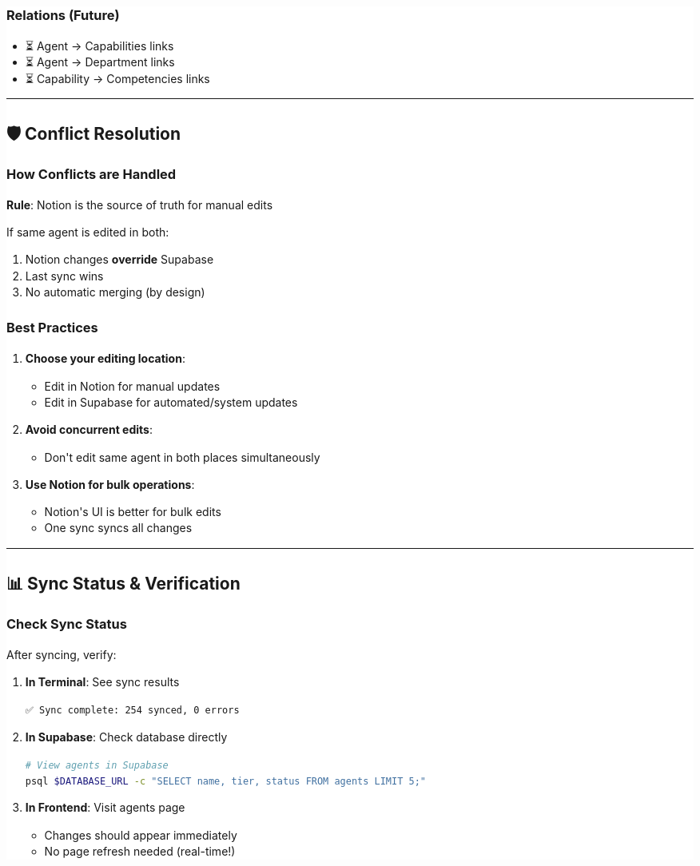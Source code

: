 ### Relations (Future)
- ⏳ Agent → Capabilities links
- ⏳ Agent → Department links
- ⏳ Capability → Competencies links

---

## 🛡️ Conflict Resolution

### How Conflicts are Handled

**Rule**: Notion is the source of truth for manual edits

If same agent is edited in both:
1. Notion changes **override** Supabase
2. Last sync wins
3. No automatic merging (by design)

### Best Practices

1. **Choose your editing location**:
   - Edit in Notion for manual updates
   - Edit in Supabase for automated/system updates

2. **Avoid concurrent edits**:
   - Don't edit same agent in both places simultaneously

3. **Use Notion for bulk operations**:
   - Notion's UI is better for bulk edits
   - One sync syncs all changes

---

## 📊 Sync Status & Verification

### Check Sync Status

After syncing, verify:

1. **In Terminal**: See sync results
   ```
   ✅ Sync complete: 254 synced, 0 errors
   ```

2. **In Supabase**: Check database directly
   ```bash
   # View agents in Supabase
   psql $DATABASE_URL -c "SELECT name, tier, status FROM agents LIMIT 5;"
   ```

3. **In Frontend**: Visit agents page
   - Changes should appear immediately
   - No page refresh needed (real-time!)
